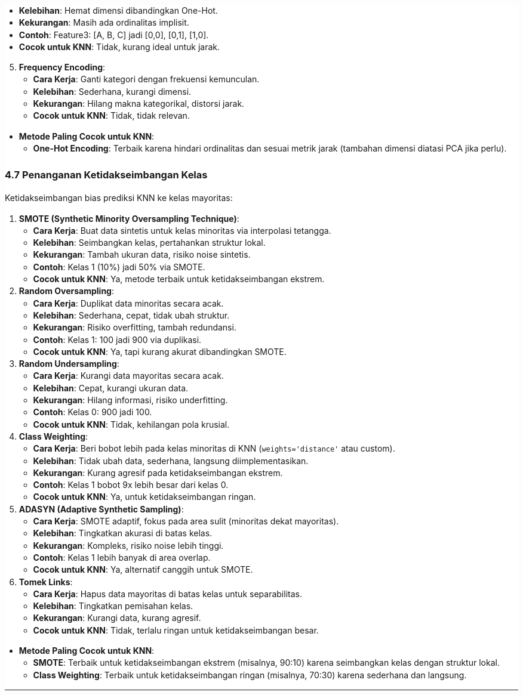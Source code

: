   - **Kelebihan**: Hemat dimensi dibandingkan One-Hot.
   - **Kekurangan**: Masih ada ordinalitas implisit.
   - **Contoh**: Feature3: [A, B, C] jadi [0,0], [0,1], [1,0].
   - **Cocok untuk KNN**: Tidak, kurang ideal untuk jarak.
5. **Frequency Encoding**:
   - **Cara Kerja**: Ganti kategori dengan frekuensi kemunculan.
   - **Kelebihan**: Sederhana, kurangi dimensi.
   - **Kekurangan**: Hilang makna kategorikal, distorsi jarak.
   - **Cocok untuk KNN**: Tidak, tidak relevan.
- **Metode Paling Cocok untuk KNN**:
  - **One-Hot Encoding**: Terbaik karena hindari ordinalitas dan sesuai metrik jarak (tambahan dimensi diatasi PCA jika perlu).

### 4.7 Penanganan Ketidakseimbangan Kelas
Ketidakseimbangan bias prediksi KNN ke kelas mayoritas:
1. **SMOTE (Synthetic Minority Oversampling Technique)**:
   - **Cara Kerja**: Buat data sintetis untuk kelas minoritas via interpolasi tetangga.
   - **Kelebihan**: Seimbangkan kelas, pertahankan struktur lokal.
   - **Kekurangan**: Tambah ukuran data, risiko noise sintetis.
   - **Contoh**: Kelas 1 (10%) jadi 50% via SMOTE.
   - **Cocok untuk KNN**: Ya, metode terbaik untuk ketidakseimbangan ekstrem.
2. **Random Oversampling**:
   - **Cara Kerja**: Duplikat data minoritas secara acak.
   - **Kelebihan**: Sederhana, cepat, tidak ubah struktur.
   - **Kekurangan**: Risiko overfitting, tambah redundansi.
   - **Contoh**: Kelas 1: 100 jadi 900 via duplikasi.
   - **Cocok untuk KNN**: Ya, tapi kurang akurat dibandingkan SMOTE.
3. **Random Undersampling**:
   - **Cara Kerja**: Kurangi data mayoritas secara acak.
   - **Kelebihan**: Cepat, kurangi ukuran data.
   - **Kekurangan**: Hilang informasi, risiko underfitting.
   - **Contoh**: Kelas 0: 900 jadi 100.
   - **Cocok untuk KNN**: Tidak, kehilangan pola krusial.
4. **Class Weighting**:
   - **Cara Kerja**: Beri bobot lebih pada kelas minoritas di KNN (`weights='distance'` atau custom).
   - **Kelebihan**: Tidak ubah data, sederhana, langsung diimplementasikan.
   - **Kekurangan**: Kurang agresif pada ketidakseimbangan ekstrem.
   - **Contoh**: Kelas 1 bobot 9x lebih besar dari kelas 0.
   - **Cocok untuk KNN**: Ya, untuk ketidakseimbangan ringan.
5. **ADASYN (Adaptive Synthetic Sampling)**:
   - **Cara Kerja**: SMOTE adaptif, fokus pada area sulit (minoritas dekat mayoritas).
   - **Kelebihan**: Tingkatkan akurasi di batas kelas.
   - **Kekurangan**: Kompleks, risiko noise lebih tinggi.
   - **Contoh**: Kelas 1 lebih banyak di area overlap.
   - **Cocok untuk KNN**: Ya, alternatif canggih untuk SMOTE.
6. **Tomek Links**:
   - **Cara Kerja**: Hapus data mayoritas di batas kelas untuk separabilitas.
   - **Kelebihan**: Tingkatkan pemisahan kelas.
   - **Kekurangan**: Kurangi data, kurang agresif.
   - **Cocok untuk KNN**: Tidak, terlalu ringan untuk ketidakseimbangan besar.
- **Metode Paling Cocok untuk KNN**:
  - **SMOTE**: Terbaik untuk ketidakseimbangan ekstrem (misalnya, 90:10) karena seimbangkan kelas dengan struktur lokal.
  - **Class Weighting**: Terbaik untuk ketidakseimbangan ringan (misalnya, 70:30) karena sederhana dan langsung.

---
